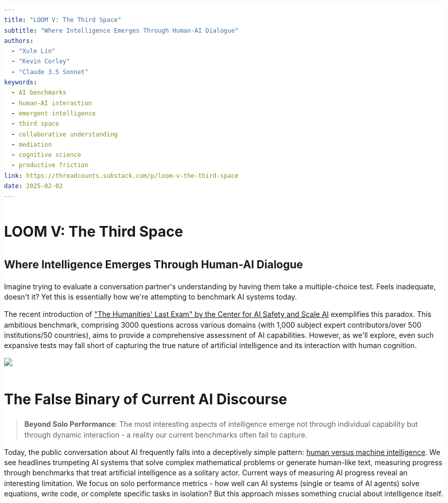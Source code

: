 ```yaml
---
title: "LOOM V: The Third Space"
subtitle: "Where Intelligence Emerges Through Human-AI Dialogue"
authors: 
  - "Xule Lin"
  - "Kevin Corley"
  - "Claude 3.5 Sonnet"
keywords:
  - AI benchmarks
  - human-AI interaction
  - emergent intelligence
  - third space
  - collaborative understanding
  - mediation
  - cognitive science
  - productive friction
link: https://threadcounts.substack.com/p/loom-v-the-third-space
date: 2025-02-02
---
```


# LOOM V: The Third Space
## Where Intelligence Emerges Through Human-AI Dialogue

Imagine trying to evaluate a conversation partner's understanding by having them take a multiple-choice test. Feels inadequate, doesn't it? Yet this is essentially how we're attempting to benchmark AI systems today.

The recent introduction of ["The Humanities' Last Exam" by the Center for AI Safety and Scale AI](https://agi.safe.ai/) exemplifies this paradox. This ambitious benchmark, comprising 3000 questions across various domains (with 1,000 subject expert contributors/over 500 institutions/50 countries), aims to provide a comprehensive assessment of AI capabilities. However, as we'll explore, even such expansive tests may fall short of capturing the true nature of artificial intelligence and its interaction with human cognition.


![](https://substackcdn.com/image/fetch/w_1456,c_limit,f_auto,q_auto:good,fl_progressive:steep/https%3A%2F%2Fsubstack-post-media.s3.amazonaws.com%2Fpublic%2Fimages%2F8a25ac33-c880-416d-a2d2-d372b154d13f_1850x1168.png)


# The False Binary of Current AI Discourse

> **Beyond Solo Performance**: The most interesting aspects of intelligence emerge not through individual capability but through dynamic interaction - a reality our current benchmarks often fail to capture.

Today, the public conversation about AI frequently falls into a deceptively simple pattern: [human versus machine intelligence](https://www.nytimes.com/2025/01/23/technology/ai-test-humanitys-last-exam.html). We see headlines trumpeting AI systems that solve complex mathematical problems or generate human-like text, measuring progress through benchmarks that treat artificial intelligence as a solitary actor. Current ways of measuring AI progress reveal an interesting limitation. We focus on solo performance metrics - how well can AI systems (single or teams of AI agents) solve equations, write code, or complete specific tasks in isolation? But this approach misses something crucial about intelligence itself.
